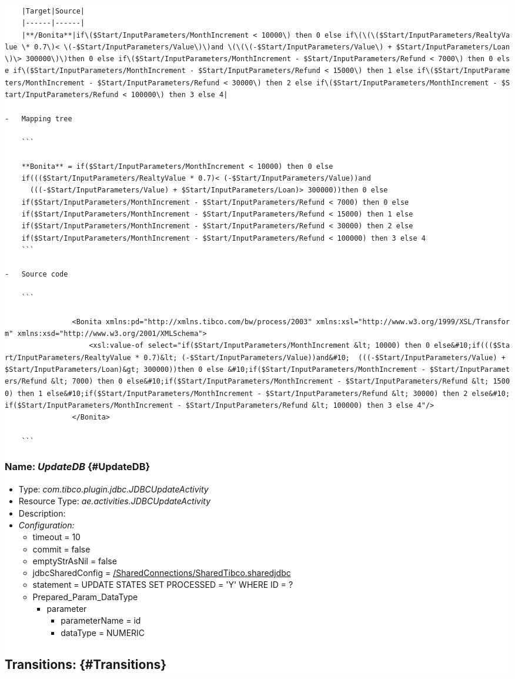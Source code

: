         |Target|Source|
        |------|------|
        |**/Bonita**|if\($Start/InputParameters/MonthIncrement < 10000\) then 0 else if\(\(\($Start/InputParameters/RealtyValue \* 0.7\)< \(-$Start/InputParameters/Value\)\)and \(\(\(-$Start/InputParameters/Value\) + $Start/InputParameters/Loan\)\> 300000\)\)then 0 else if\($Start/InputParameters/MonthIncrement - $Start/InputParameters/Refund < 7000\) then 0 else if\($Start/InputParameters/MonthIncrement - $Start/InputParameters/Refund < 15000\) then 1 else if\($Start/InputParameters/MonthIncrement - $Start/InputParameters/Refund < 30000\) then 2 else if\($Start/InputParameters/MonthIncrement - $Start/InputParameters/Refund < 100000\) then 3 else 4|

    -   Mapping tree

        ```
        
        **Bonita** = if($Start/InputParameters/MonthIncrement < 10000) then 0 else
        if((($Start/InputParameters/RealtyValue * 0.7)< (-$Start/InputParameters/Value))and
          (((-$Start/InputParameters/Value) + $Start/InputParameters/Loan)> 300000))then 0 else 
        if($Start/InputParameters/MonthIncrement - $Start/InputParameters/Refund < 7000) then 0 else
        if($Start/InputParameters/MonthIncrement - $Start/InputParameters/Refund < 15000) then 1 else
        if($Start/InputParameters/MonthIncrement - $Start/InputParameters/Refund < 30000) then 2 else
        if($Start/InputParameters/MonthIncrement - $Start/InputParameters/Refund < 100000) then 3 else 4
        ```

    -   Source code

        ```
        
                    <Bonita xmlns:pd="http://xmlns.tibco.com/bw/process/2003" xmlns:xsl="http://www.w3.org/1999/XSL/Transform" xmlns:xsd="http://www.w3.org/2001/XMLSchema">
                        <xsl:value-of select="if($Start/InputParameters/MonthIncrement &lt; 10000) then 0 else&#10;if((($Start/InputParameters/RealtyValue * 0.7)&lt; (-$Start/InputParameters/Value))and&#10;  (((-$Start/InputParameters/Value) + $Start/InputParameters/Loan)&gt; 300000))then 0 else &#10;if($Start/InputParameters/MonthIncrement - $Start/InputParameters/Refund &lt; 7000) then 0 else&#10;if($Start/InputParameters/MonthIncrement - $Start/InputParameters/Refund &lt; 15000) then 1 else&#10;if($Start/InputParameters/MonthIncrement - $Start/InputParameters/Refund &lt; 30000) then 2 else&#10;if($Start/InputParameters/MonthIncrement - $Start/InputParameters/Refund &lt; 100000) then 3 else 4"/>
                    </Bonita>
                
        ```


### Name: ***UpdateDB*** {#UpdateDB}

-   Type: *com.tibco.plugin.jdbc.JDBCUpdateActivity*
-   Resource Type: *ae.activities.JDBCUpdateActivity*
-   Description:
-   *Configuration:*
    -   timeout = 10
    -   commit = false
    -   emptyStrAsNil = false
    -   jdbcSharedConfig = [/SharedConnections/SharedTibco.sharedjdbc](../../SharedConnections/SharedTibco.sharedjdbc.md)
    -   statement = UPDATE STATES SET PROCESSED = 'Y' WHERE ID = ?
    -   Prepared\_Param\_DataType
        -   parameter
            -   parameterName = id
            -   dataType = NUMERIC

## Transitions: {#Transitions}
